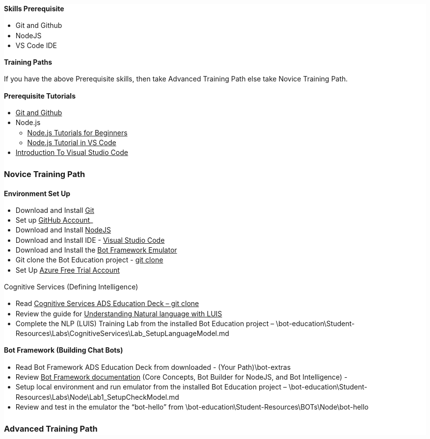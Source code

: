 **Skills Prerequisite**

 * Git and Github
 * NodeJS
 * VS Code IDE

**Training Paths**

If you have the above Prerequisite skills, then take Advanced Training Path else take Novice Training Path.


**Prerequisite Tutorials**

* [Git and Github](https://www.youtube.com/watch?v=MJUJ4wbFm_A)
* Node.js
  * [Node.js Tutorials for Beginners](https://www.youtube.com/playlist?list=PL6gx4Cwl9DGBMdkKFn3HasZnnAqVjzHn_)
  * [Node.js Tutorial in VS Code](https://code.visualstudio.com/docs/nodejs/nodejs-tutorial)
* [Introduction To Visual Studio Code](https://www.youtube.com/watch?v=4q1tD39Mk_A&feature=youtu.be)

### Novice Training Path

**Environment Set Up**

* Download and Install [Git](https://git-scm.com/downloads)
* Set up [GitHub Account](https://github.com/)_
* Download and Install [NodeJS](https://nodejs.org/en/download/)
* Download and Install IDE - [Visual Studio Code](https://code.visualstudio.com/download)
* Download and Install the [Bot Framework Emulator](https://docs.microsoft.com/en-us/bot-framework/debug-bots-emulator)
* Git clone the Bot Education project - [git clone](https://github.com/Azure/bot-education)
* Set Up [Azure Free Trial Account](https://azure.microsoft.com/en-us/free/)

Cognitive Services (Defining Intelligence)

* Read [Cognitive Services ADS Education Deck – git clone](https://github.com/michhar/bot-extras)
* Review the guide for [Understanding Natural language with LUIS](https://docs.microsoft.com/en-us/bot-framework/cognitive-services-bot-intelligence-overview#language-understanding)
* Complete the NLP (LUIS) Training Lab from the installed Bot Education project –
<Your Path>\bot-education\Student-Resources\Labs\CognitiveServices\Lab_SetupLanguageModel.md


**Bot Framework (Building Chat Bots)**

* Read Bot Framework ADS Education Deck from downloaded - (Your Path)\bot-extras
* Review [Bot Framework documentation](https://docs.microsoft.com/en-us/bot-framework/cognitive-services-bot-intelligence-overview#language-understanding) (Core Concepts, Bot Builder for NodeJS, and Bot Intelligence) -
* Setup local environment and run emulator from the installed Bot Education project –
<Your Path>\bot-education\Student-Resources\Labs\Node\Lab1_SetupCheckModel.md
* Review and test in the emulator the “bot-hello” from
<Your Path>\bot-education\Student-Resources\BOTs\Node\bot-hello



### Advanced Training Path
